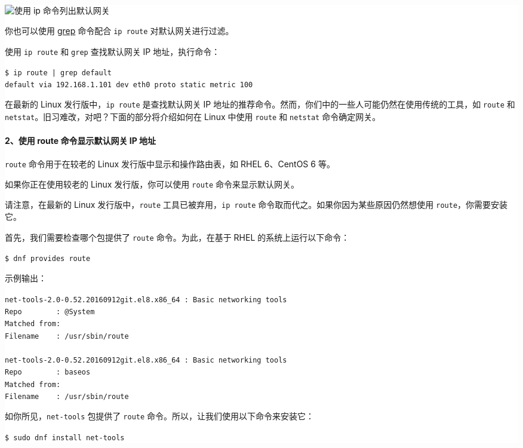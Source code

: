 ![使用 ip 命令列出默认网关](/Asserts/Images/album/202210/20/161611qj8nxyp3q88fjjf5.png)


你也可以使用 [grep](https://ostechnix.com/the-grep-command-tutorial-with-examples-for-beginners/) 命令配合 `ip route` 对默认网关进行过滤。


使用 `ip route` 和 `grep` 查找默认网关 IP 地址，执行命令：



```
$ ip route | grep default
default via 192.168.1.101 dev eth0 proto static metric 100

```

在最新的 Linux 发行版中，`ip route` 是查找默认网关 IP 地址的推荐命令。然而，你们中的一些人可能仍然在使用传统的工具，如 `route` 和 `netstat`。旧习难改，对吧？下面的部分将介绍如何在 Linux 中使用 `route` 和 `netstat` 命令确定网关。


#### 2、使用 route 命令显示默认网关 IP 地址


`route` 命令用于在较老的 Linux 发行版中显示和操作路由表，如 RHEL 6、CentOS 6 等。


如果你正在使用较老的 Linux 发行版，你可以使用 `route` 命令来显示默认网关。


请注意，在最新的 Linux 发行版中，`route` 工具已被弃用，`ip route` 命令取而代之。如果你因为某些原因仍然想使用 `route`，你需要安装它。


首先，我们需要检查哪个包提供了 `route` 命令。为此，在基于 RHEL 的系统上运行以下命令：



```
$ dnf provides route

```

示例输出：



```
net-tools-2.0-0.52.20160912git.el8.x86_64 : Basic networking tools
Repo        : @System
Matched from:
Filename    : /usr/sbin/route

net-tools-2.0-0.52.20160912git.el8.x86_64 : Basic networking tools
Repo        : baseos
Matched from:
Filename    : /usr/sbin/route

```

如你所见，`net-tools` 包提供了 `route` 命令。所以，让我们使用以下命令来安装它：



```
$ sudo dnf install net-tools

```
